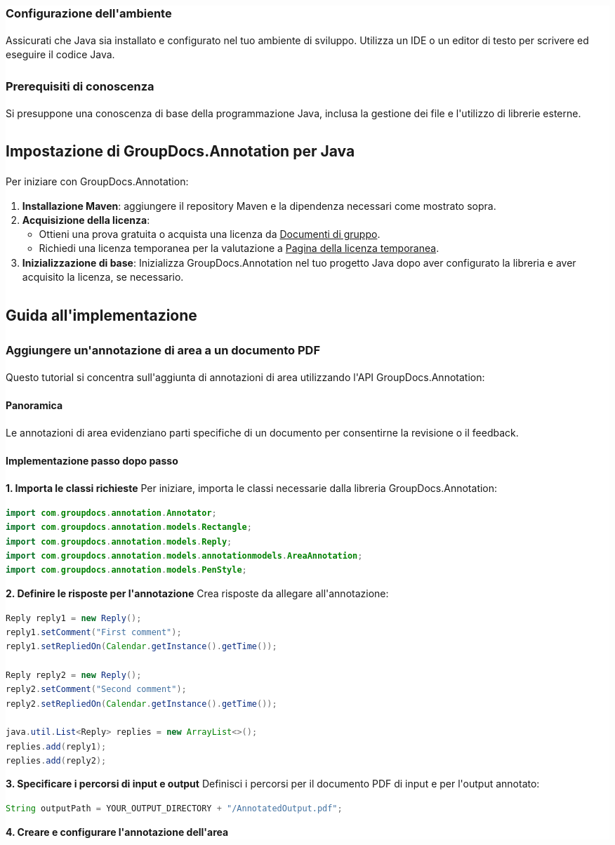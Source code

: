 ### Configurazione dell'ambiente
Assicurati che Java sia installato e configurato nel tuo ambiente di sviluppo. Utilizza un IDE o un editor di testo per scrivere ed eseguire il codice Java.

### Prerequisiti di conoscenza
Si presuppone una conoscenza di base della programmazione Java, inclusa la gestione dei file e l'utilizzo di librerie esterne.

## Impostazione di GroupDocs.Annotation per Java

Per iniziare con GroupDocs.Annotation:
1. **Installazione Maven**: aggiungere il repository Maven e la dipendenza necessari come mostrato sopra.
2. **Acquisizione della licenza**:
   - Ottieni una prova gratuita o acquista una licenza da [Documenti di gruppo](https://purchase.groupdocs.com/buy).
   - Richiedi una licenza temporanea per la valutazione a [Pagina della licenza temporanea](https://purchase.groupdocs.com/temporary-license/).
3. **Inizializzazione di base**: Inizializza GroupDocs.Annotation nel tuo progetto Java dopo aver configurato la libreria e aver acquisito la licenza, se necessario.

## Guida all'implementazione

### Aggiungere un'annotazione di area a un documento PDF

Questo tutorial si concentra sull'aggiunta di annotazioni di area utilizzando l'API GroupDocs.Annotation:

#### Panoramica
Le annotazioni di area evidenziano parti specifiche di un documento per consentirne la revisione o il feedback.

#### Implementazione passo dopo passo
**1. Importa le classi richieste**
Per iniziare, importa le classi necessarie dalla libreria GroupDocs.Annotation:
```java
import com.groupdocs.annotation.Annotator;
import com.groupdocs.annotation.models.Rectangle;
import com.groupdocs.annotation.models.Reply;
import com.groupdocs.annotation.models.annotationmodels.AreaAnnotation;
import com.groupdocs.annotation.models.PenStyle;
```
**2. Definire le risposte per l'annotazione**
Crea risposte da allegare all'annotazione:
```java
Reply reply1 = new Reply();
reply1.setComment("First comment");
reply1.setRepliedOn(Calendar.getInstance().getTime());

Reply reply2 = new Reply();
reply2.setComment("Second comment");
reply2.setRepliedOn(Calendar.getInstance().getTime());

java.util.List<Reply> replies = new ArrayList<>();
replies.add(reply1);
replies.add(reply2);
```
**3. Specificare i percorsi di input e output**
Definisci i percorsi per il documento PDF di input e per l'output annotato:
```java
String outputPath = YOUR_OUTPUT_DIRECTORY + "/AnnotatedOutput.pdf";
```
**4. Creare e configurare l'annotazione dell'area**